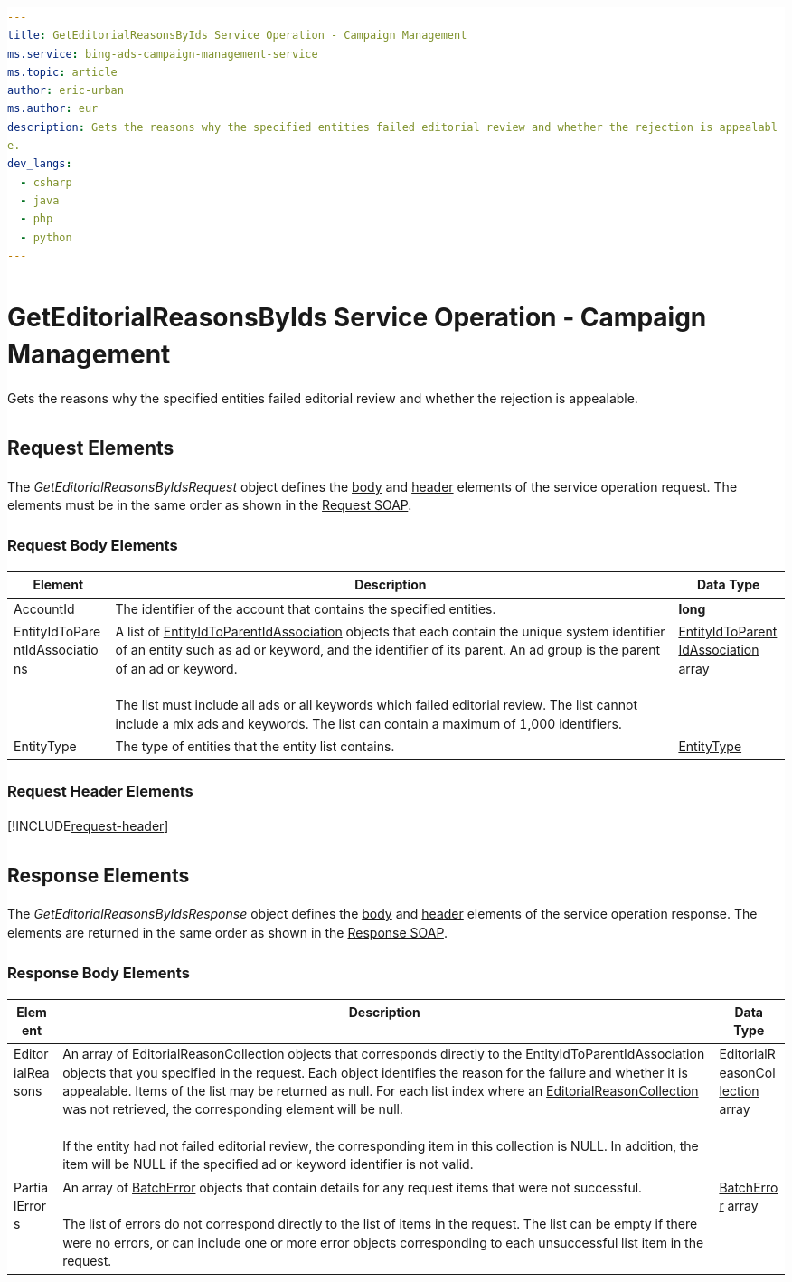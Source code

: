 ```yaml
---
title: GetEditorialReasonsByIds Service Operation - Campaign Management
ms.service: bing-ads-campaign-management-service
ms.topic: article
author: eric-urban
ms.author: eur
description: Gets the reasons why the specified entities failed editorial review and whether the rejection is appealable.
dev_langs: 
  - csharp
  - java
  - php
  - python
---
```

# GetEditorialReasonsByIds Service Operation - Campaign Management
Gets the reasons why the specified entities failed editorial review and whether the rejection is appealable.

## <a name="request"></a>Request Elements
The *GetEditorialReasonsByIdsRequest* object defines the [body](#request-body) and [header](#request-header) elements of the service operation request. The elements must be in the same order as shown in the [Request SOAP](#request-soap). 

### <a name="request-body"></a>Request Body Elements

|Element|Description|Data Type|
|-----------|---------------|-------------|
|<a name="accountid"></a>AccountId|The identifier of the account that contains the specified entities.|**long**|
|<a name="entityidtoparentidassociations"></a>EntityIdToParentIdAssociations|A list of  [EntityIdToParentIdAssociation](../campaign-management-service/entityidtoparentidassociation.md) objects that each contain the unique system identifier of an entity such as ad or keyword, and the identifier of its parent. An ad group is the parent of an ad or keyword.<br /><br />The list must include all ads or all keywords which failed editorial review. The list cannot include a mix ads and keywords. The list can contain a maximum of 1,000 identifiers.|[EntityIdToParentIdAssociation](entityidtoparentidassociation.md) array|
|<a name="entitytype"></a>EntityType|The type of entities that the entity list contains.|[EntityType](entitytype.md)|

### <a name="request-header"></a>Request Header Elements
[!INCLUDE[request-header](./includes/request-header.md)]

## <a name="response"></a>Response Elements
The *GetEditorialReasonsByIdsResponse* object defines the [body](#response-body) and [header](#response-header) elements of the service operation response. The elements are returned in the same order as shown in the [Response SOAP](#response-soap).

### <a name="response-body"></a>Response Body Elements

|Element|Description|Data Type|
|-----------|---------------|-------------|
|<a name="editorialreasons"></a>EditorialReasons|An array of [EditorialReasonCollection](../campaign-management-service/editorialreasoncollection.md) objects that corresponds directly to the [EntityIdToParentIdAssociation](../campaign-management-service/entityidtoparentidassociation.md) objects that you specified in the request. Each object identifies the reason for the failure and whether it is appealable. Items of the list may be returned as null. For each list index where an [EditorialReasonCollection](../campaign-management-service/editorialreasoncollection.md) was not retrieved, the corresponding element will be null.<br /><br />If the entity had not failed editorial review, the corresponding item in this collection is NULL. In addition, the item will be NULL if the specified ad or keyword identifier is not valid.|[EditorialReasonCollection](editorialreasoncollection.md) array|
|<a name="partialerrors"></a>PartialErrors|An array of [BatchError](../campaign-management-service/batcherror.md) objects that contain details for any request items that were not successful.<br /><br />The list of errors do not correspond directly to the list of items in the request. The list can be empty if there were no errors, or can include one or more error objects corresponding to each unsuccessful list item in the request.|[BatchError](batcherror.md) array|
